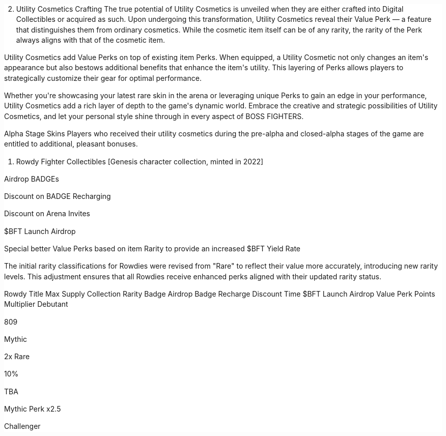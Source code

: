 2. Utility Cosmetics Crafting
The true potential of Utility Cosmetics is unveiled when they are either crafted into Digital Collectibles or acquired as such. Upon undergoing this transformation, Utility Cosmetics reveal their Value Perk — a feature that distinguishes them from ordinary cosmetics. While the cosmetic item itself can be of any rarity, the rarity of the Perk always aligns with that of the cosmetic item.

Utility Cosmetics add Value Perks on top of existing item Perks. When equipped, a Utility Cosmetic not only changes an item's appearance but also bestows additional benefits that enhance the item's utility. This layering of Perks allows players to strategically customize their gear for optimal performance.

Whether you're showcasing your latest rare skin in the arena or leveraging unique Perks to gain an edge in your performance, Utility Cosmetics add a rich layer of depth to the game's dynamic world. Embrace the creative and strategic possibilities of Utility Cosmetics, and let your personal style shine through in every aspect of BOSS FIGHTERS.

Alpha Stage Skins
Players who received their utility cosmetics during the pre-alpha and closed-alpha stages of the game are entitled to additional, pleasant bonuses.

1. Rowdy Fighter Collectibles
[Genesis character collection, minted in 2022]

Airdrop BADGEs

Discount on BADGE Recharging

Discount on Arena Invites

$BFT Launch Airdrop

Special better Value Perks based on item Rarity to provide an increased $BFT Yield Rate

The initial rarity classifications for Rowdies were revised from "Rare" to reflect their value more accurately, introducing new rarity levels. This adjustment ensures that all Rowdies receive enhanced perks aligned with their updated rarity status.


Rowdy Title
Max Supply
Collection Rarity
Badge Airdrop
Badge Recharge Discount Time
$BFT Launch Airdrop
Value Perk Points Multiplier
Debutant

809

Mythic

2x Rare

10%

TBA

Mythic Perk x2.5

Challenger
